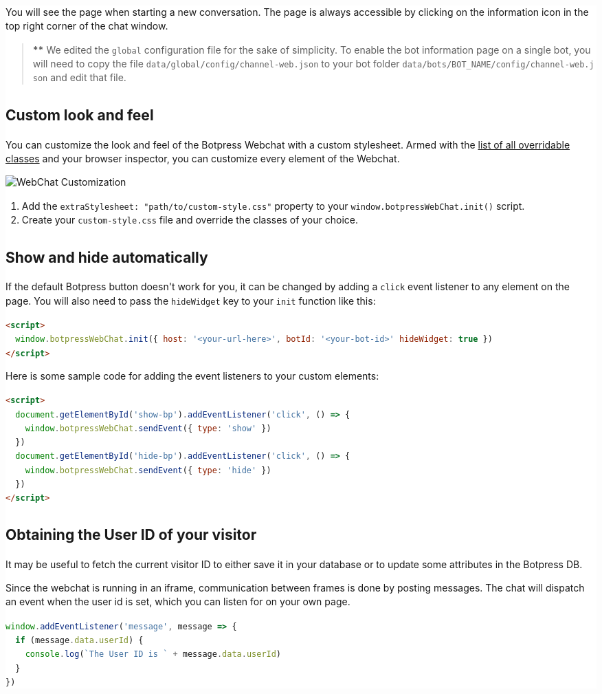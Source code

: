 You will see the page when starting a new conversation. The page is always accessible by clicking on the information icon in the top right corner of the chat window.

> **\*\*** We edited the `global` configuration file for the sake of simplicity. To enable the bot information page on a single bot, you will need to copy the file `data/global/config/channel-web.json` to your bot folder `data/bots/BOT_NAME/config/channel-web.json` and edit that file.

## Custom look and feel

You can customize the look and feel of the Botpress Webchat with a custom stylesheet. Armed with the [list of all overridable classes](https://github.com/botpress/botpress/blob/master/modules/channel-web/assets/default.css) and your browser inspector, you can customize every element of the Webchat.

![WebChat Customization](assets/webchat-customization.png)

1. Add the `extraStylesheet: "path/to/custom-style.css"` property to your `window.botpressWebChat.init()` script.
1. Create your `custom-style.css` file and override the classes of your choice.

## Show and hide automatically

If the default Botpress button doesn't work for you, it can be changed by adding a `click` event listener to any element on the page. You will also need to pass the `hideWidget` key to your `init` function like this:

```html
<script>
  window.botpressWebChat.init({ host: '<your-url-here>', botId: '<your-bot-id>' hideWidget: true })
</script>
```

Here is some sample code for adding the event listeners to your custom elements:

```html
<script>
  document.getElementById('show-bp').addEventListener('click', () => {
    window.botpressWebChat.sendEvent({ type: 'show' })
  })
  document.getElementById('hide-bp').addEventListener('click', () => {
    window.botpressWebChat.sendEvent({ type: 'hide' })
  })
</script>
```

## Obtaining the User ID of your visitor

It may be useful to fetch the current visitor ID to either save it in your database or to update some attributes in the Botpress DB.

Since the webchat is running in an iframe, communication between frames is done by posting messages.
The chat will dispatch an event when the user id is set, which you can listen for on your own page.

```js
window.addEventListener('message', message => {
  if (message.data.userId) {
    console.log(`The User ID is ` + message.data.userId)
  }
})
```
